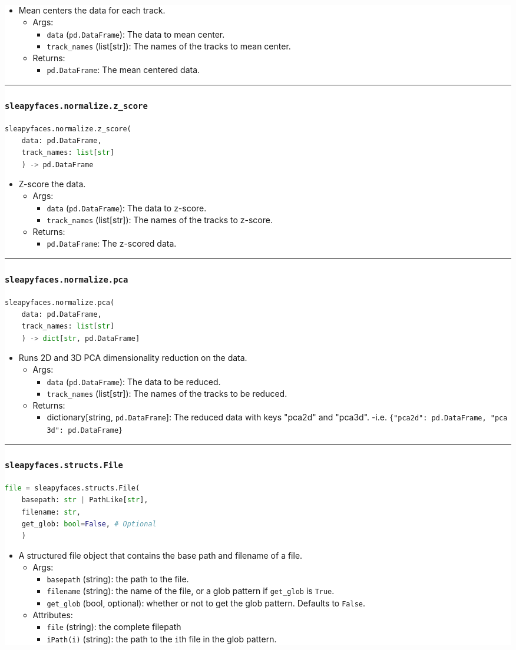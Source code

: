 - Mean centers the data for each track.
  - Args:
    - `data` (`pd.DataFrame`): The data to mean center.
    - `track_names` (list[str]): The names of the tracks to mean center.
  - Returns:
    - `pd.DataFrame`: The mean centered data.

----

### `sleapyfaces.normalize.z_score`

```python
sleapyfaces.normalize.z_score(
    data: pd.DataFrame,
    track_names: list[str]
    ) -> pd.DataFrame
```

- Z-score the data.
  - Args:
    - `data` (`pd.DataFrame`): The data to z-score.
    - `track_names` (list[str]): The names of the tracks to z-score.
  - Returns:
    - `pd.DataFrame`: The z-scored data.

----

### `sleapyfaces.normalize.pca`

```python
sleapyfaces.normalize.pca(
    data: pd.DataFrame,
    track_names: list[str]
    ) -> dict[str, pd.DataFrame]
```

- Runs 2D and 3D PCA dimensionality reduction on the data.
  - Args:
    - `data` (`pd.DataFrame`): The data to be reduced.
    - `track_names` (list[str]): The names of the tracks to be reduced.
  - Returns:
    - dictionary[string, `pd.DataFrame`]: The reduced data with keys "pca2d" and "pca3d".
      -i.e. `{"pca2d": pd.DataFrame, "pca3d": pd.DataFrame}`

----

### `sleapyfaces.structs.File`

```python
file = sleapyfaces.structs.File(
    basepath: str | PathLike[str],
    filename: str,
    get_glob: bool=False, # Optional
    )
```
- A structured file object that contains the base path and filename of a file.
  - Args:
    - `basepath` (string): the path to the file.
    - `filename` (string): the name of the file, or a glob pattern if `get_glob` is `True`.
    - `get_glob` (bool, optional): whether or not to get the glob pattern. Defaults to `False`.
  - Attributes:
    - `file` (string): the complete filepath
    - `iPath(i)` (string): the path to the `i`th file in the glob pattern.
